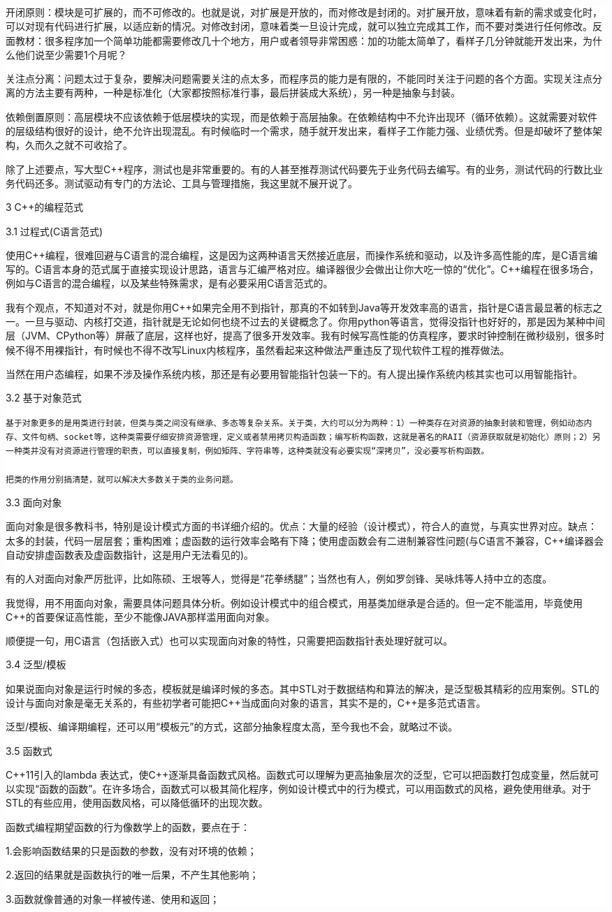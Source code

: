 开闭原则：模块是可扩展的，而不可修改的。也就是说，对扩展是开放的，而对修改是封闭的。对扩展开放，意味着有新的需求或变化时，可以对现有代码进行扩展，以适应新的情况。对修改封闭，意味着类一旦设计完成，就可以独立完成其工作，而不要对类进行任何修改。反面教材：很多程序加一个简单功能都需要修改几十个地方，用户或者领导非常困惑：加的功能太简单了，看样子几分钟就能开发出来，为什么他们说至少需要1个月呢？

关注点分离：问题太过于复杂，要解决问题需要关注的点太多，而程序员的能力是有限的，不能同时关注于问题的各个方面。实现关注点分离的方法主要有两种，一种是标准化（大家都按照标准行事，最后拼装成大系统），另一种是抽象与封装。

依赖倒置原则：高层模块不应该依赖于低层模块的实现，而是依赖于高层抽象。在依赖结构中不允许出现环（循环依赖）。这就需要对软件的层级结构很好的设计，绝不允许出现混乱。有时候临时一个需求，随手就开发出来，看样子工作能力强、业绩优秀。但是却破坏了整体架构，久而久之就不可收拾了。

除了上述要点，写大型C++程序，测试也是非常重要的。有的人甚至推荐测试代码要先于业务代码去编写。有的业务，测试代码的行数比业务代码还多。测试驱动有专门的方法论、工具与管理措施，我这里就不展开说了。

3  C++的编程范式

3.1 过程式(C语言范式)

使用C++编程，很难回避与C语言的混合编程，这是因为这两种语言天然接近底层，而操作系统和驱动，以及许多高性能的库，是C语言编写的。C语言本身的范式属于直接实现设计思路，语言与汇编严格对应。编译器很少会做出让你大吃一惊的“优化”。C++编程在很多场合，例如与C语言的混合编程，以及某些特殊需求，是有必要采用C语言范式的。

我有个观点，不知道对不对，就是你用C++如果完全用不到指针，那真的不如转到Java等开发效率高的语言，指针是C语言最显著的标志之一。一旦与驱动、内核打交道，指针就是无论如何也绕不过去的关键概念了。你用python等语言，觉得没指针也好好的，那是因为某种中间层（JVM、CPython等）屏蔽了底层，这样也好，提高了很多开发效率。我有时候写高性能的仿真程序，要求时钟控制在微秒级别，很多时候不得不用裸指针，有时候也不得不改写Linux内核程序，虽然看起来这种做法严重违反了现代软件工程的推荐做法。

当然在用户态编程，如果不涉及操作系统内核，那还是有必要用智能指针包装一下的。有人提出操作系统内核其实也可以用智能指针。

3.2 基于对象范式

    基于对象更多的是用类进行封装，但类与类之间没有继承、多态等复杂关系。关于类，大约可以分为两种：1）一种类存在对资源的抽象封装和管理，例如动态内存、文件句柄、socket等，这种类需要仔细安排资源管理，定义或者禁用拷贝构造函数；编写析构函数，这就是著名的RAII（资源获取就是初始化）原则；2）另一种类并没有对资源进行管理的职责，可以直接复制，例如矩阵、字符串等，这种类就没有必要实现“深拷贝”，没必要写析构函数。

    把类的作用分别搞清楚，就可以解决大多数关于类的业务问题。

3.3 面向对象

   面向对象是很多教科书，特别是设计模式方面的书详细介绍的。优点：大量的经验（设计模式），符合人的直觉，与真实世界对应。缺点：太多的封装，代码一层层套；重构困难；虚函数的运行效率会略有下降；使用虚函数会有二进制兼容性问题(与C语言不兼容，C++编译器会自动安排虚函数表及虚函数指针，这是用户无法看见的)。

   有的人对面向对象严厉批评，比如陈硕、王垠等人，觉得是“花拳绣腿”；当然也有人，例如罗剑锋、吴咏炜等人持中立的态度。

我觉得，用不用面向对象，需要具体问题具体分析。例如设计模式中的组合模式，用基类加继承是合适的。但一定不能滥用，毕竟使用C++的首要保证高性能，至少不能像JAVA那样滥用面向对象。

顺便提一句，用C语言（包括嵌入式）也可以实现面向对象的特性，只需要把函数指针表处理好就可以。

3.4 泛型/模板

如果说面向对象是运行时候的多态，模板就是编译时候的多态。其中STL对于数据结构和算法的解决，是泛型极其精彩的应用案例。STL的设计与面向对象是毫无关系的，有些初学者可能把C++当成面向对象的语言，其实不是的，C++是多范式语言。

泛型/模板、编译期编程，还可以用“模板元”的方式，这部分抽象程度太高，至今我也不会，就略过不谈。

3.5 函数式

  C++11引入的lambda 表达式，使C++逐渐具备函数式风格。函数式可以理解为更高抽象层次的泛型，它可以把函数打包成变量，然后就可以实现“函数的函数”。在许多场合，函数式可以极其简化程序，例如设计模式中的行为模式，可以用函数式的风格，避免使用继承。对于STL的有些应用，使用函数风格，可以降低循环的出现次数。

  函数式编程期望函数的行为像数学上的函数，要点在于：

1.会影响函数结果的只是函数的参数，没有对环境的依赖；

2.返回的结果就是函数执行的唯一后果，不产生其他影响；

3.函数就像普通的对象一样被传递、使用和返回；
